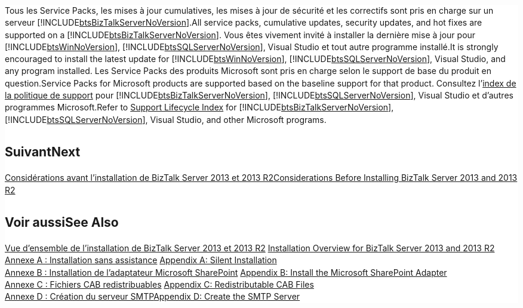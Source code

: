  <span data-ttu-id="a533f-243">Tous les Service Packs, les mises à jour cumulatives, les mises à jour de sécurité et les correctifs sont pris en charge sur un serveur [!INCLUDE[btsBizTalkServerNoVersion](../includes/btsbiztalkservernoversion-md.md)].</span><span class="sxs-lookup"><span data-stu-id="a533f-243">All service packs, cumulative updates, security updates, and hot fixes are supported on a [!INCLUDE[btsBizTalkServerNoVersion](../includes/btsbiztalkservernoversion-md.md)].</span></span> <span data-ttu-id="a533f-244">Vous êtes vivement invité à installer la dernière mise à jour pour [!INCLUDE[btsWinNoVersion](../includes/btswinnoversion-md.md)], [!INCLUDE[btsSQLServerNoVersion](../includes/btssqlservernoversion-md.md)], Visual Studio et tout autre programme installé.</span><span class="sxs-lookup"><span data-stu-id="a533f-244">It is strongly encouraged to install the latest update for [!INCLUDE[btsWinNoVersion](../includes/btswinnoversion-md.md)], [!INCLUDE[btsSQLServerNoVersion](../includes/btssqlservernoversion-md.md)], Visual Studio, and any program installed.</span></span> <span data-ttu-id="a533f-245">Les Service Packs des produits Microsoft sont pris en charge selon le support de base du produit en question.</span><span class="sxs-lookup"><span data-stu-id="a533f-245">Service Packs for Microsoft products are supported based on the baseline support for that product.</span></span> <span data-ttu-id="a533f-246">Consultez l’[index de la politique de support](http://go.microsoft.com/fwlink/p/?LinkID=151890) pour [!INCLUDE[btsBizTalkServerNoVersion](../includes/btsbiztalkservernoversion-md.md)], [!INCLUDE[btsSQLServerNoVersion](../includes/btssqlservernoversion-md.md)], Visual Studio et d’autres programmes Microsoft.</span><span class="sxs-lookup"><span data-stu-id="a533f-246">Refer to [Support Lifecycle Index](http://go.microsoft.com/fwlink/p/?LinkID=151890) for [!INCLUDE[btsBizTalkServerNoVersion](../includes/btsbiztalkservernoversion-md.md)], [!INCLUDE[btsSQLServerNoVersion](../includes/btssqlservernoversion-md.md)], Visual Studio, and other Microsoft programs.</span></span>  
  
## <a name="next"></a><span data-ttu-id="a533f-247">Suivant</span><span class="sxs-lookup"><span data-stu-id="a533f-247">Next</span></span>  
 [<span data-ttu-id="a533f-248">Considérations avant l’installation de BizTalk Server 2013 et 2013 R2</span><span class="sxs-lookup"><span data-stu-id="a533f-248">Considerations Before Installing BizTalk Server 2013 and 2013 R2</span></span>](http://msdn.microsoft.com/library/c39de794-fd80-422b-9171-3e3c418aa691)  
  
## <a name="see-also"></a><span data-ttu-id="a533f-249">Voir aussi</span><span class="sxs-lookup"><span data-stu-id="a533f-249">See Also</span></span>  
 <span data-ttu-id="a533f-250">[Vue d’ensemble de l’installation de BizTalk Server 2013 et 2013 R2](http://msdn.microsoft.com/library/8041926c-cfc9-4eaf-9c28-a2c6e8015bc5) </span><span class="sxs-lookup"><span data-stu-id="a533f-250">[Installation Overview for BizTalk Server 2013 and 2013 R2](http://msdn.microsoft.com/library/8041926c-cfc9-4eaf-9c28-a2c6e8015bc5) </span></span>  
 <span data-ttu-id="a533f-251">[Annexe A : Installation sans assistance](../install-and-config-guides/appendix-a-silent-installation.md) </span><span class="sxs-lookup"><span data-stu-id="a533f-251">[Appendix A: Silent Installation](../install-and-config-guides/appendix-a-silent-installation.md) </span></span>  
 <span data-ttu-id="a533f-252">[Annexe B : Installation de l’adaptateur Microsoft SharePoint](../install-and-config-guides/appendix-b-install-the-microsoft-sharepoint-adapter.md) </span><span class="sxs-lookup"><span data-stu-id="a533f-252">[Appendix B: Install the Microsoft SharePoint Adapter](../install-and-config-guides/appendix-b-install-the-microsoft-sharepoint-adapter.md) </span></span>  
 <span data-ttu-id="a533f-253">[Annexe C : Fichiers CAB redistribuables](../install-and-config-guides/appendix-c-redistributable-cab-files.md) </span><span class="sxs-lookup"><span data-stu-id="a533f-253">[Appendix C: Redistributable CAB Files](../install-and-config-guides/appendix-c-redistributable-cab-files.md) </span></span>  
 [<span data-ttu-id="a533f-254">Annexe D : Création du serveur SMTP</span><span class="sxs-lookup"><span data-stu-id="a533f-254">Appendix D: Create the SMTP Server</span></span>](../install-and-config-guides/appendix-d-create-the-smtp-server.md)